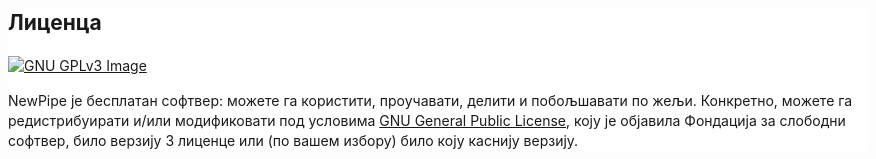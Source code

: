 ## Лиценца
[![GNU GPLv3 Image](https://www.gnu.org/graphics/gplv3-127x51.png)](https://www.gnu.org/licenses/gpl-3.0.en.html)  

NewPipe је бесплатан софтвер: можете га користити, проучавати, делити и побољшавати по жељи. Конкретно, можете га редистрибуирати и/или модификовати под условима [GNU General Public License](https://www.gnu.org/licenses/gpl.html), коју је објавила Фондација за слободни софтвер, било верзију 3 лиценце или (по вашем избору) било коју каснију верзију.

